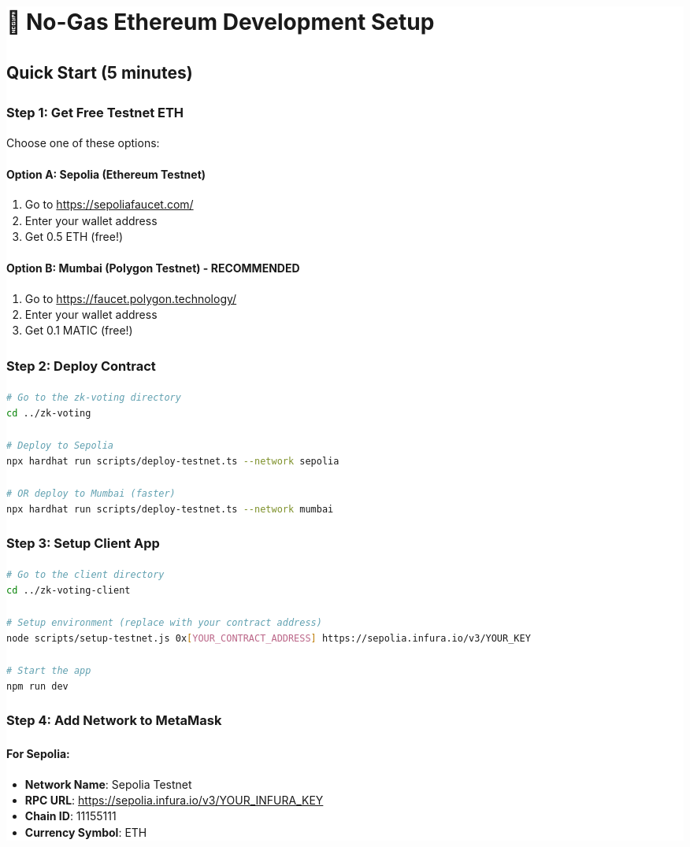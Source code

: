 # 🚀 No-Gas Ethereum Development Setup

## Quick Start (5 minutes)

### Step 1: Get Free Testnet ETH

Choose one of these options:

#### Option A: Sepolia (Ethereum Testnet)

1. Go to https://sepoliafaucet.com/
2. Enter your wallet address
3. Get 0.5 ETH (free!)

#### Option B: Mumbai (Polygon Testnet) - **RECOMMENDED**

1. Go to https://faucet.polygon.technology/
2. Enter your wallet address
3. Get 0.1 MATIC (free!)

### Step 2: Deploy Contract

```bash
# Go to the zk-voting directory
cd ../zk-voting

# Deploy to Sepolia
npx hardhat run scripts/deploy-testnet.ts --network sepolia

# OR deploy to Mumbai (faster)
npx hardhat run scripts/deploy-testnet.ts --network mumbai
```

### Step 3: Setup Client App

```bash
# Go to the client directory
cd ../zk-voting-client

# Setup environment (replace with your contract address)
node scripts/setup-testnet.js 0x[YOUR_CONTRACT_ADDRESS] https://sepolia.infura.io/v3/YOUR_KEY

# Start the app
npm run dev
```

### Step 4: Add Network to MetaMask

#### For Sepolia:

- **Network Name**: Sepolia Testnet
- **RPC URL**: https://sepolia.infura.io/v3/YOUR_INFURA_KEY
- **Chain ID**: 11155111
- **Currency Symbol**: ETH
